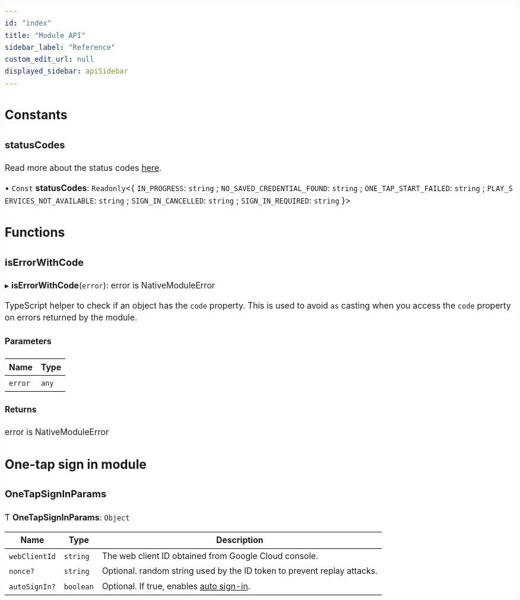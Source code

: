 ```yaml
---
id: "index"
title: "Module API"
sidebar_label: "Reference"
custom_edit_url: null
displayed_sidebar: apiSidebar
---
```


## Constants

### statusCodes

Read more about the status codes [here](errors).

• `Const` **statusCodes**: `Readonly`\<\{ `IN_PROGRESS`: `string` ; `NO_SAVED_CREDENTIAL_FOUND`: `string` ; `ONE_TAP_START_FAILED`: `string` ; `PLAY_SERVICES_NOT_AVAILABLE`: `string` ; `SIGN_IN_CANCELLED`: `string` ; `SIGN_IN_REQUIRED`: `string` }\>

## Functions

### isErrorWithCode

▸ **isErrorWithCode**(`error`): error is NativeModuleError

TypeScript helper to check if an object has the `code` property.
This is used to avoid `as` casting when you access the `code` property on errors returned by the module.

#### Parameters

| Name    | Type  |
| :------ | :---- |
| `error` | `any` |

#### Returns

error is NativeModuleError

## One-tap sign in module

### OneTapSignInParams

Ƭ **OneTapSignInParams**: `Object`

| Name          | Type      | Description                                                                                                                  |
| ------------- | --------- | ---------------------------------------------------------------------------------------------------------------------------- |
| `webClientId` | `string`  | The web client ID obtained from Google Cloud console.                                                                        |
| `nonce?`      | `string`  | Optional. random string used by the ID token to prevent replay attacks.                                                      |
| `autoSignIn?` | `boolean` | Optional. If true, enables [auto sign-in](https://developers.google.com/identity/gsi/web/guides/automatic-sign-in-sign-out). |
